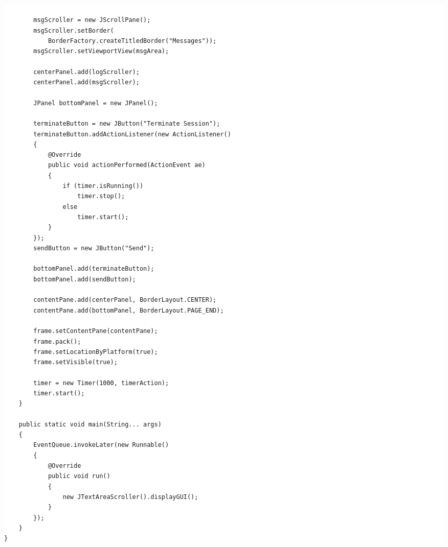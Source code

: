 ```

        msgScroller = new JScrollPane();        
        msgScroller.setBorder(
            BorderFactory.createTitledBorder("Messages"));
        msgScroller.setViewportView(msgArea);

        centerPanel.add(logScroller);
        centerPanel.add(msgScroller);

        JPanel bottomPanel = new JPanel();

        terminateButton = new JButton("Terminate Session");
        terminateButton.addActionListener(new ActionListener()
        {
            @Override
            public void actionPerformed(ActionEvent ae)
            {
                if (timer.isRunning())
                    timer.stop();
                else
                    timer.start();
            }
        });
        sendButton = new JButton("Send");

        bottomPanel.add(terminateButton);
        bottomPanel.add(sendButton);

        contentPane.add(centerPanel, BorderLayout.CENTER);
        contentPane.add(bottomPanel, BorderLayout.PAGE_END);

        frame.setContentPane(contentPane);
        frame.pack();
        frame.setLocationByPlatform(true);
        frame.setVisible(true);

        timer = new Timer(1000, timerAction);
        timer.start();
    }

    public static void main(String... args)
    {
        EventQueue.invokeLater(new Runnable()
        {
            @Override
            public void run()
            {
                new JTextAreaScroller().displayGUI();
            }
        });
    }
} 
```
